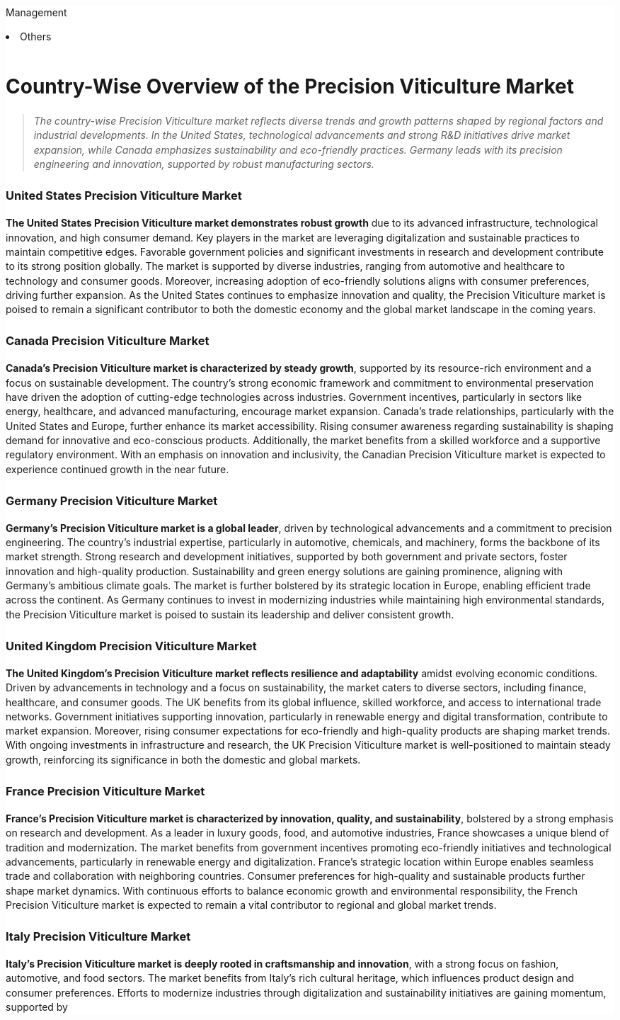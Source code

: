 Management</li><li>Others</li></ul><h1><span class="">Country-Wise Overview of the Precision Viticulture Market<br /></span></h1><blockquote><p><em><span class="">The country-wise Precision Viticulture market reflects diverse trends and growth patterns shaped by regional factors and industrial developments. In the United States, technological advancements and strong R&amp;D initiatives drive market expansion, while Canada emphasizes sustainability and eco-friendly practices. Germany leads with its precision engineering and innovation, supported by robust manufacturing sectors.</span></em></p></blockquote><h3><strong>United States Precision Viticulture Market</strong></h3><p><strong>The United States Precision Viticulture market demonstrates robust growth</strong> due to its advanced infrastructure, technological innovation, and high consumer demand. Key players in the market are leveraging digitalization and sustainable practices to maintain competitive edges. Favorable government policies and significant investments in research and development contribute to its strong position globally. The market is supported by diverse industries, ranging from automotive and healthcare to technology and consumer goods. Moreover, increasing adoption of eco-friendly solutions aligns with consumer preferences, driving further expansion. As the United States continues to emphasize innovation and quality, the Precision Viticulture market is poised to remain a significant contributor to both the domestic economy and the global market landscape in the coming years.</p><h3><strong>Canada Precision Viticulture Market</strong></h3><p><strong>Canada&rsquo;s Precision Viticulture market is characterized by steady growth</strong>, supported by its resource-rich environment and a focus on sustainable development. The country&rsquo;s strong economic framework and commitment to environmental preservation have driven the adoption of cutting-edge technologies across industries. Government incentives, particularly in sectors like energy, healthcare, and advanced manufacturing, encourage market expansion. Canada&rsquo;s trade relationships, particularly with the United States and Europe, further enhance its market accessibility. Rising consumer awareness regarding sustainability is shaping demand for innovative and eco-conscious products. Additionally, the market benefits from a skilled workforce and a supportive regulatory environment. With an emphasis on innovation and inclusivity, the Canadian Precision Viticulture market is expected to experience continued growth in the near future.</p><h3><strong>Germany Precision Viticulture Market</strong></h3><p><strong>Germany&rsquo;s Precision Viticulture market is a global leader</strong>, driven by technological advancements and a commitment to precision engineering. The country&rsquo;s industrial expertise, particularly in automotive, chemicals, and machinery, forms the backbone of its market strength. Strong research and development initiatives, supported by both government and private sectors, foster innovation and high-quality production. Sustainability and green energy solutions are gaining prominence, aligning with Germany&rsquo;s ambitious climate goals. The market is further bolstered by its strategic location in Europe, enabling efficient trade across the continent. As Germany continues to invest in modernizing industries while maintaining high environmental standards, the Precision Viticulture market is poised to sustain its leadership and deliver consistent growth.</p><h3><strong>United Kingdom Precision Viticulture Market</strong></h3><p><strong>The United Kingdom&rsquo;s Precision Viticulture market reflects resilience and adaptability</strong> amidst evolving economic conditions. Driven by advancements in technology and a focus on sustainability, the market caters to diverse sectors, including finance, healthcare, and consumer goods. The UK benefits from its global influence, skilled workforce, and access to international trade networks. Government initiatives supporting innovation, particularly in renewable energy and digital transformation, contribute to market expansion. Moreover, rising consumer expectations for eco-friendly and high-quality products are shaping market trends. With ongoing investments in infrastructure and research, the UK Precision Viticulture market is well-positioned to maintain steady growth, reinforcing its significance in both the domestic and global markets.</p><h3><strong>France Precision Viticulture Market</strong></h3><p><strong>France&rsquo;s Precision Viticulture market is characterized by innovation, quality, and sustainability</strong>, bolstered by a strong emphasis on research and development. As a leader in luxury goods, food, and automotive industries, France showcases a unique blend of tradition and modernization. The market benefits from government incentives promoting eco-friendly initiatives and technological advancements, particularly in renewable energy and digitalization. France&rsquo;s strategic location within Europe enables seamless trade and collaboration with neighboring countries. Consumer preferences for high-quality and sustainable products further shape market dynamics. With continuous efforts to balance economic growth and environmental responsibility, the French Precision Viticulture market is expected to remain a vital contributor to regional and global market trends.</p><h3><strong>Italy Precision Viticulture Market</strong></h3><p><strong>Italy&rsquo;s Precision Viticulture market is deeply rooted in craftsmanship and innovation</strong>, with a strong focus on fashion, automotive, and food sectors. The market benefits from Italy&rsquo;s rich cultural heritage, which influences product design and consumer preferences. Efforts to modernize industries through digitalization and sustainability initiatives are gaining momentum, supported by